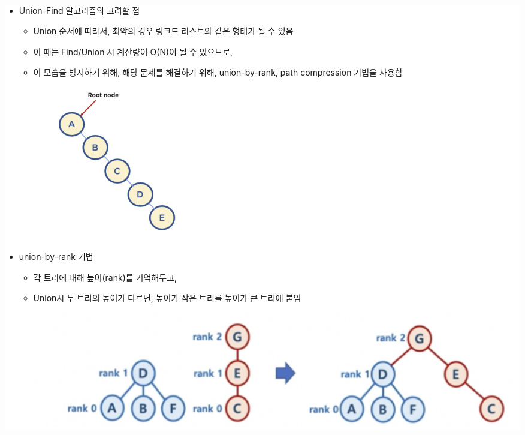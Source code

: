          

  * Union-Find 알고리즘의 고려할 점

    * Union 순서에 따라서, 최악의 경우 링크드 리스트와 같은 형태가 될 수 있음

    * 이 때는 Find/Union 시 계산량이 O(N)이 될 수 있으므로, 

    * 이 모습을 방지하기 위해, 해당 문제를 해결하기 위해, union-by-rank, path compression 기법을 사용함

      <img src="../md-images/image-20211207163919437.png" alt="image-20211207163919437" style="zoom:50%;" />

  * union-by-rank 기법

    * 각 트리에 대해 높이(rank)를 기억해두고,

    * Union시 두 트리의 높이가 다르면, 높이가 작은 트리를 높이가 큰 트리에 붙임

      ![image-20211207164224226](../md-images/image-20211207164224226.png)
